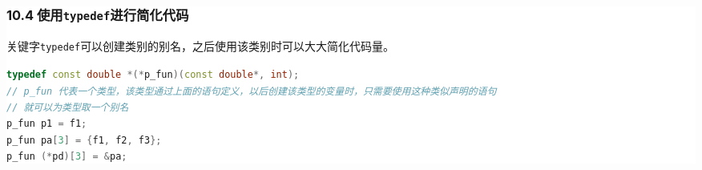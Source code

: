 ### 10.4 使用`typedef`进行简化代码

关键字`typedef`可以创建类别的别名，之后使用该类别时可以大大简化代码量。

```C++
typedef const double *(*p_fun)(const double*, int);
// p_fun 代表一个类型，该类型通过上面的语句定义，以后创建该类型的变量时，只需要使用这种类似声明的语句
// 就可以为类型取一个别名
p_fun p1 = f1;
p_fun pa[3] = {f1, f2, f3};
p_fun (*pd)[3] = &pa;
```


